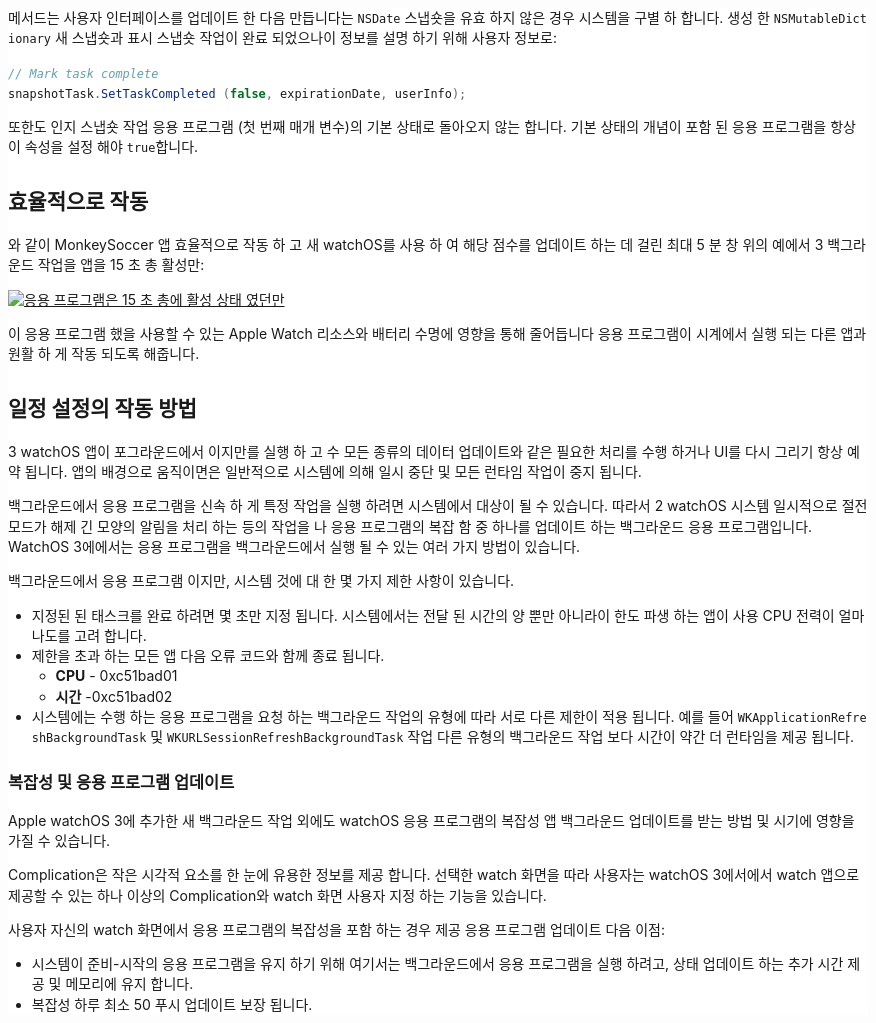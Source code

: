 메서드는 사용자 인터페이스를 업데이트 한 다음 만듭니다는 `NSDate` 스냅숏을 유효 하지 않은 경우 시스템을 구별 하 합니다. 생성 한 `NSMutableDictionary` 새 스냅숏과 표시 스냅숏 작업이 완료 되었으나이 정보를 설명 하기 위해 사용자 정보로:

```csharp
// Mark task complete
snapshotTask.SetTaskCompleted (false, expirationDate, userInfo);
```

또한도 인지 스냅숏 작업 응용 프로그램 (첫 번째 매개 변수)의 기본 상태로 돌아오지 않는 합니다. 기본 상태의 개념이 포함 된 응용 프로그램을 항상이 속성을 설정 해야 `true`합니다.

<a name="Working-Efficiently" />

## <a name="working-efficiently"></a>효율적으로 작동

와 같이 MonkeySoccer 앱 효율적으로 작동 하 고 새 watchOS를 사용 하 여 해당 점수를 업데이트 하는 데 걸린 최대 5 분 창 위의 예에서 3 백그라운드 작업을 앱을 15 초 총 활성만: 

[![](background-tasks-images/update16.png "응용 프로그램은 15 초 총에 활성 상태 였던만")](background-tasks-images/update16.png#lightbox)

이 응용 프로그램 했을 사용할 수 있는 Apple Watch 리소스와 배터리 수명에 영향을 통해 줄어듭니다 응용 프로그램이 시계에서 실행 되는 다른 앱과 원활 하 게 작동 되도록 해줍니다.

<a name="How-Scheduling-Works" />

## <a name="how-scheduling-works"></a>일정 설정의 작동 방법

3 watchOS 앱이 포그라운드에서 이지만를 실행 하 고 수 모든 종류의 데이터 업데이트와 같은 필요한 처리를 수행 하거나 UI를 다시 그리기 항상 예약 됩니다. 앱의 배경으로 움직이면은 일반적으로 시스템에 의해 일시 중단 및 모든 런타임 작업이 중지 됩니다. 

백그라운드에서 응용 프로그램을 신속 하 게 특정 작업을 실행 하려면 시스템에서 대상이 될 수 있습니다. 따라서 2 watchOS 시스템 일시적으로 절전 모드가 해제 긴 모양의 알림을 처리 하는 등의 작업을 나 응용 프로그램의 복잡 함 중 하나를 업데이트 하는 백그라운드 응용 프로그램입니다. WatchOS 3에에서는 응용 프로그램을 백그라운드에서 실행 될 수 있는 여러 가지 방법이 있습니다.

백그라운드에서 응용 프로그램 이지만, 시스템 것에 대 한 몇 가지 제한 사항이 있습니다.

- 지정된 된 태스크를 완료 하려면 몇 초만 지정 됩니다. 시스템에서는 전달 된 시간의 양 뿐만 아니라이 한도 파생 하는 앱이 사용 CPU 전력이 얼마나도를 고려 합니다.
- 제한을 초과 하는 모든 앱 다음 오류 코드와 함께 종료 됩니다.
    - **CPU** - 0xc51bad01
    - **시간** -0xc51bad02
- 시스템에는 수행 하는 응용 프로그램을 요청 하는 백그라운드 작업의 유형에 따라 서로 다른 제한이 적용 됩니다. 예를 들어 `WKApplicationRefreshBackgroundTask` 및 `WKURLSessionRefreshBackgroundTask` 작업 다른 유형의 백그라운드 작업 보다 시간이 약간 더 런타임을 제공 됩니다.

<a name="Complications-and-App-Updates" />

### <a name="complications-and-app-updates"></a>복잡성 및 응용 프로그램 업데이트

Apple watchOS 3에 추가한 새 백그라운드 작업 외에도 watchOS 응용 프로그램의 복잡성 앱 백그라운드 업데이트를 받는 방법 및 시기에 영향을 가질 수 있습니다.

Complication은 작은 시각적 요소를 한 눈에 유용한 정보를 제공 합니다. 선택한 watch 화면을 따라 사용자는 watchOS 3에서에서 watch 앱으로 제공할 수 있는 하나 이상의 Complication와 watch 화면 사용자 지정 하는 기능을 있습니다.

사용자 자신의 watch 화면에서 응용 프로그램의 복잡성을 포함 하는 경우 제공 응용 프로그램 업데이트 다음 이점:

- 시스템이 준비-시작의 응용 프로그램을 유지 하기 위해 여기서는 백그라운드에서 응용 프로그램을 실행 하려고, 상태 업데이트 하는 추가 시간 제공 및 메모리에 유지 합니다.
- 복잡성 하루 최소 50 푸시 업데이트 보장 됩니다.
